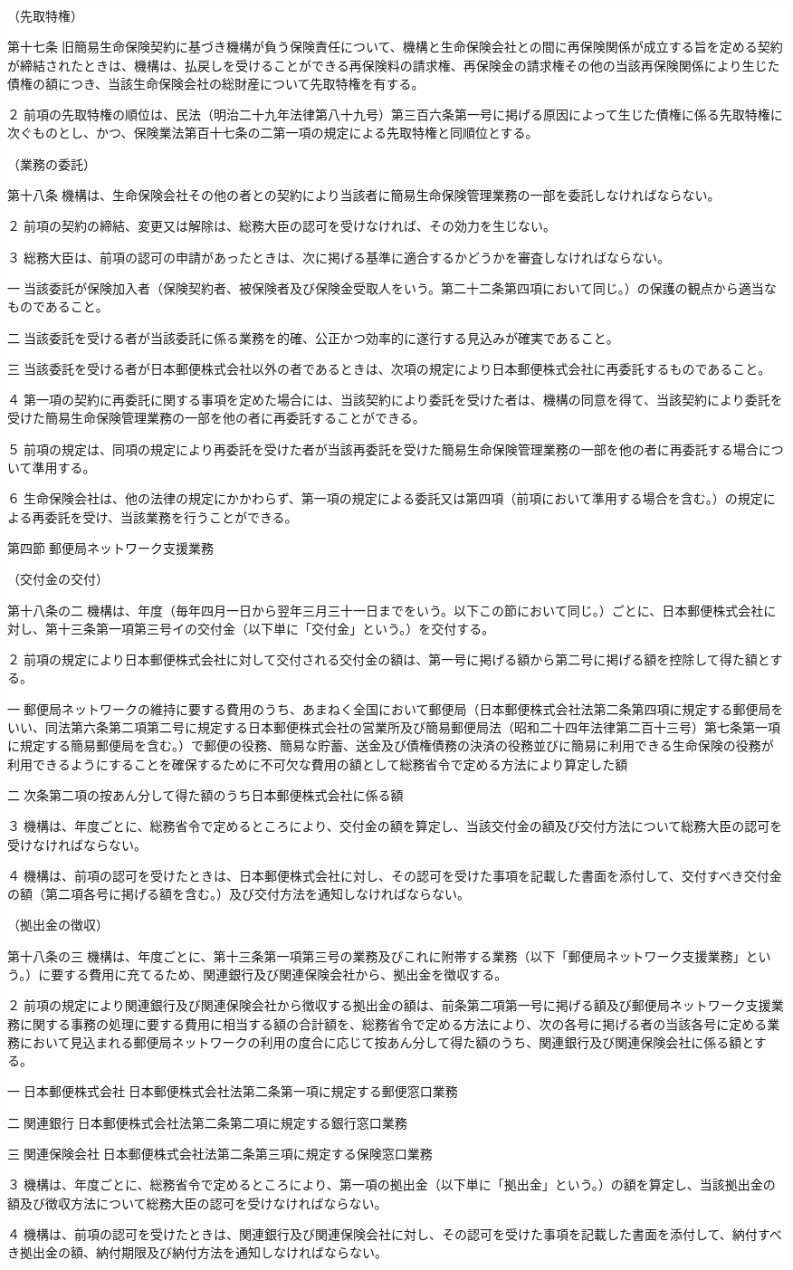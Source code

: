 （先取特権）

第十七条 旧簡易生命保険契約に基づき機構が負う保険責任について、機構と生命保険会社との間に再保険関係が成立する旨を定める契約が締結されたときは、機構は、払戻しを受けることができる再保険料の請求権、再保険金の請求権その他の当該再保険関係により生じた債権の額につき、当該生命保険会社の総財産について先取特権を有する。

２ 前項の先取特権の順位は、民法（明治二十九年法律第八十九号）第三百六条第一号に掲げる原因によって生じた債権に係る先取特権に次ぐものとし、かつ、保険業法第百十七条の二第一項の規定による先取特権と同順位とする。

（業務の委託）

第十八条 機構は、生命保険会社その他の者との契約により当該者に簡易生命保険管理業務の一部を委託しなければならない。

２ 前項の契約の締結、変更又は解除は、総務大臣の認可を受けなければ、その効力を生じない。

３ 総務大臣は、前項の認可の申請があったときは、次に掲げる基準に適合するかどうかを審査しなければならない。

一 当該委託が保険加入者（保険契約者、被保険者及び保険金受取人をいう。第二十二条第四項において同じ。）の保護の観点から適当なものであること。

二 当該委託を受ける者が当該委託に係る業務を的確、公正かつ効率的に遂行する見込みが確実であること。

三 当該委託を受ける者が日本郵便株式会社以外の者であるときは、次項の規定により日本郵便株式会社に再委託するものであること。

４ 第一項の契約に再委託に関する事項を定めた場合には、当該契約により委託を受けた者は、機構の同意を得て、当該契約により委託を受けた簡易生命保険管理業務の一部を他の者に再委託することができる。

５ 前項の規定は、同項の規定により再委託を受けた者が当該再委託を受けた簡易生命保険管理業務の一部を他の者に再委託する場合について準用する。

６ 生命保険会社は、他の法律の規定にかかわらず、第一項の規定による委託又は第四項（前項において準用する場合を含む。）の規定による再委託を受け、当該業務を行うことができる。

第四節 郵便局ネットワーク支援業務

（交付金の交付）

第十八条の二 機構は、年度（毎年四月一日から翌年三月三十一日までをいう。以下この節において同じ。）ごとに、日本郵便株式会社に対し、第十三条第一項第三号イの交付金（以下単に「交付金」という。）を交付する。

２ 前項の規定により日本郵便株式会社に対して交付される交付金の額は、第一号に掲げる額から第二号に掲げる額を控除して得た額とする。

一 郵便局ネットワークの維持に要する費用のうち、あまねく全国において郵便局（日本郵便株式会社法第二条第四項に規定する郵便局をいい、同法第六条第二項第二号に規定する日本郵便株式会社の営業所及び簡易郵便局法（昭和二十四年法律第二百十三号）第七条第一項に規定する簡易郵便局を含む。）で郵便の役務、簡易な貯蓄、送金及び債権債務の決済の役務並びに簡易に利用できる生命保険の役務が利用できるようにすることを確保するために不可欠な費用の額として総務省令で定める方法により算定した額

二 次条第二項の按あん分して得た額のうち日本郵便株式会社に係る額

３ 機構は、年度ごとに、総務省令で定めるところにより、交付金の額を算定し、当該交付金の額及び交付方法について総務大臣の認可を受けなければならない。

４ 機構は、前項の認可を受けたときは、日本郵便株式会社に対し、その認可を受けた事項を記載した書面を添付して、交付すべき交付金の額（第二項各号に掲げる額を含む。）及び交付方法を通知しなければならない。

（拠出金の徴収）

第十八条の三 機構は、年度ごとに、第十三条第一項第三号の業務及びこれに附帯する業務（以下「郵便局ネットワーク支援業務」という。）に要する費用に充てるため、関連銀行及び関連保険会社から、拠出金を徴収する。

２ 前項の規定により関連銀行及び関連保険会社から徴収する拠出金の額は、前条第二項第一号に掲げる額及び郵便局ネットワーク支援業務に関する事務の処理に要する費用に相当する額の合計額を、総務省令で定める方法により、次の各号に掲げる者の当該各号に定める業務において見込まれる郵便局ネットワークの利用の度合に応じて按あん分して得た額のうち、関連銀行及び関連保険会社に係る額とする。

一 日本郵便株式会社 日本郵便株式会社法第二条第一項に規定する郵便窓口業務

二 関連銀行 日本郵便株式会社法第二条第二項に規定する銀行窓口業務

三 関連保険会社 日本郵便株式会社法第二条第三項に規定する保険窓口業務

３ 機構は、年度ごとに、総務省令で定めるところにより、第一項の拠出金（以下単に「拠出金」という。）の額を算定し、当該拠出金の額及び徴収方法について総務大臣の認可を受けなければならない。

４ 機構は、前項の認可を受けたときは、関連銀行及び関連保険会社に対し、その認可を受けた事項を記載した書面を添付して、納付すべき拠出金の額、納付期限及び納付方法を通知しなければならない。
